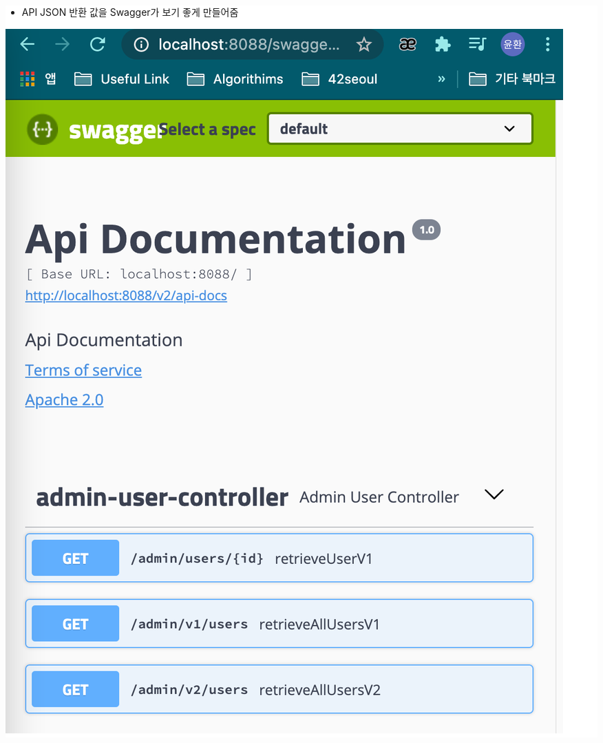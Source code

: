 - API JSON 반환 값을 Swagger가 보기 좋게 만들어줌

![README%20md%20ba4c33a880bb41809acbf0d18c4a918d/_2021-01-03__2.42.08.png](README%20md%20ba4c33a880bb41809acbf0d18c4a918d/_2021-01-03__2.42.08.png)
